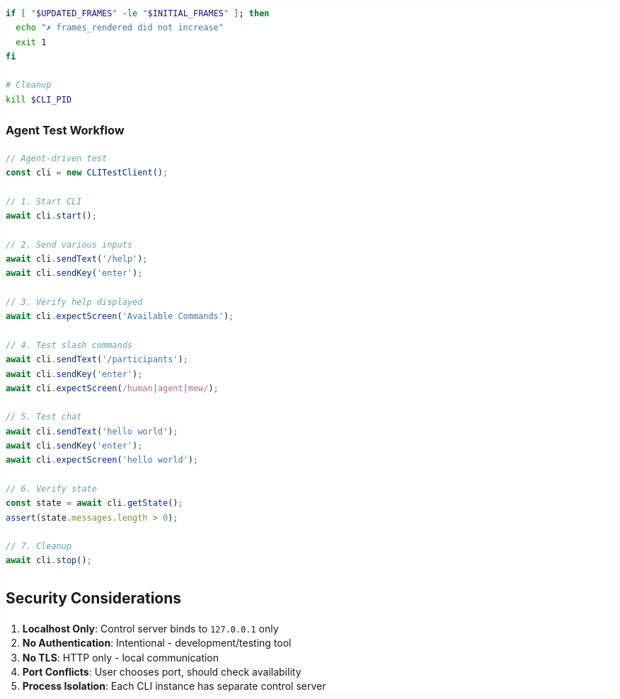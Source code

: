 ```bash
if [ "$UPDATED_FRAMES" -le "$INITIAL_FRAMES" ]; then
  echo "✗ frames_rendered did not increase"
  exit 1
fi

# Cleanup
kill $CLI_PID
```

### Agent Test Workflow

```typescript
// Agent-driven test
const cli = new CLITestClient();

// 1. Start CLI
await cli.start();

// 2. Send various inputs
await cli.sendText('/help');
await cli.sendKey('enter');

// 3. Verify help displayed
await cli.expectScreen('Available Commands');

// 4. Test slash commands
await cli.sendText('/participants');
await cli.sendKey('enter');
await cli.expectScreen(/human|agent|mew/);

// 5. Test chat
await cli.sendText('hello world');
await cli.sendKey('enter');
await cli.expectScreen('hello world');

// 6. Verify state
const state = await cli.getState();
assert(state.messages.length > 0);

// 7. Cleanup
await cli.stop();
```

## Security Considerations

1. **Localhost Only**: Control server binds to `127.0.0.1` only
2. **No Authentication**: Intentional - development/testing tool
3. **No TLS**: HTTP only - local communication
4. **Port Conflicts**: User chooses port, should check availability
5. **Process Isolation**: Each CLI instance has separate control server
